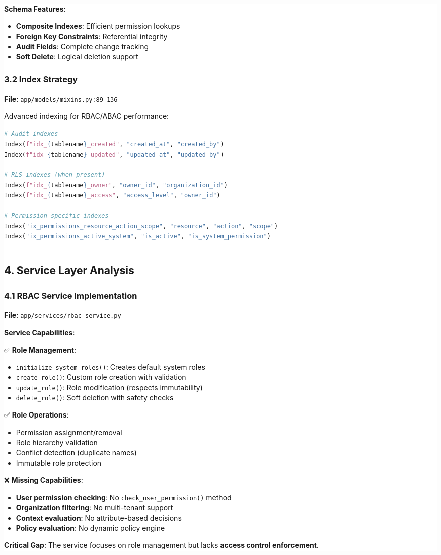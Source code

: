 **Schema Features**:
- **Composite Indexes**: Efficient permission lookups
- **Foreign Key Constraints**: Referential integrity
- **Audit Fields**: Complete change tracking
- **Soft Delete**: Logical deletion support

### 3.2 Index Strategy

**File**: `app/models/mixins.py:89-136`

Advanced indexing for RBAC/ABAC performance:

```python
# Audit indexes
Index(f"idx_{tablename}_created", "created_at", "created_by")
Index(f"idx_{tablename}_updated", "updated_at", "updated_by")

# RLS indexes (when present)
Index(f"idx_{tablename}_owner", "owner_id", "organization_id")
Index(f"idx_{tablename}_access", "access_level", "owner_id")

# Permission-specific indexes
Index("ix_permissions_resource_action_scope", "resource", "action", "scope")
Index("ix_permissions_active_system", "is_active", "is_system_permission")
```

---

## 4. Service Layer Analysis

### 4.1 RBAC Service Implementation

**File**: `app/services/rbac_service.py`

**Service Capabilities**:

✅ **Role Management**:
- `initialize_system_roles()`: Creates default system roles
- `create_role()`: Custom role creation with validation
- `update_role()`: Role modification (respects immutability)
- `delete_role()`: Soft deletion with safety checks

✅ **Role Operations**:
- Permission assignment/removal
- Role hierarchy validation
- Conflict detection (duplicate names)
- Immutable role protection

❌ **Missing Capabilities**:
- **User permission checking**: No `check_user_permission()` method
- **Organization filtering**: No multi-tenant support
- **Context evaluation**: No attribute-based decisions
- **Policy evaluation**: No dynamic policy engine

**Critical Gap**: The service focuses on role management but lacks **access control enforcement**.

